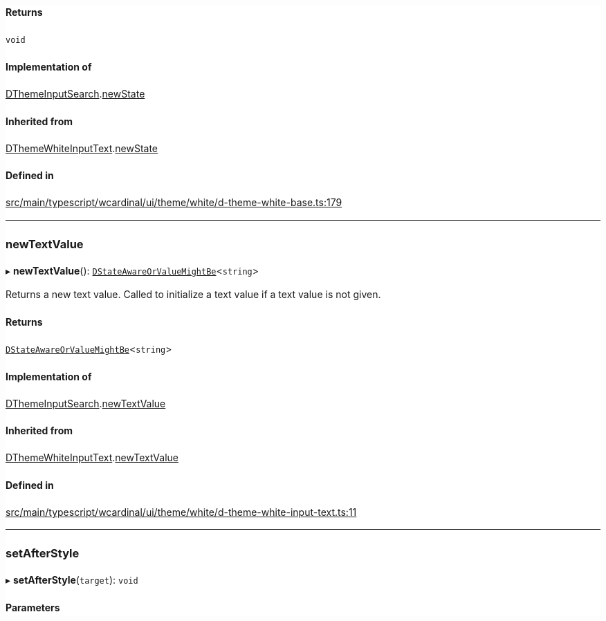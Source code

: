 #### Returns

`void`

#### Implementation of

[DThemeInputSearch](../interfaces/DThemeInputSearch.md).[newState](../interfaces/DThemeInputSearch.md#newstate)

#### Inherited from

[DThemeWhiteInputText](DThemeWhiteInputText.md).[newState](DThemeWhiteInputText.md#newstate)

#### Defined in

[src/main/typescript/wcardinal/ui/theme/white/d-theme-white-base.ts:179](https://github.com/winter-cardinal/winter-cardinal-ui/blob/v0.457.0/src/main/typescript/wcardinal/ui/theme/white/d-theme-white-base.ts#L179)

___

### newTextValue

▸ **newTextValue**(): [`DStateAwareOrValueMightBe`](../index.md#dstateawareorvaluemightbe)\<`string`\>

Returns a new text value.
Called to initialize a text value if a text value is not given.

#### Returns

[`DStateAwareOrValueMightBe`](../index.md#dstateawareorvaluemightbe)\<`string`\>

#### Implementation of

[DThemeInputSearch](../interfaces/DThemeInputSearch.md).[newTextValue](../interfaces/DThemeInputSearch.md#newtextvalue)

#### Inherited from

[DThemeWhiteInputText](DThemeWhiteInputText.md).[newTextValue](DThemeWhiteInputText.md#newtextvalue)

#### Defined in

[src/main/typescript/wcardinal/ui/theme/white/d-theme-white-input-text.ts:11](https://github.com/winter-cardinal/winter-cardinal-ui/blob/v0.457.0/src/main/typescript/wcardinal/ui/theme/white/d-theme-white-input-text.ts#L11)

___

### setAfterStyle

▸ **setAfterStyle**(`target`): `void`

#### Parameters

